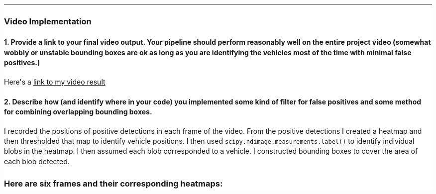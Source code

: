 
---

### Video Implementation

#### 1. Provide a link to your final video output.  Your pipeline should perform reasonably well on the entire project video (somewhat wobbly or unstable bounding boxes are ok as long as you are identifying the vehicles most of the time with minimal false positives.)
Here's a [link to my video result](./project_detection_video.mp4)


#### 2. Describe how (and identify where in your code) you implemented some kind of filter for false positives and some method for combining overlapping bounding boxes.

I recorded the positions of positive detections in each frame of the video.  From the positive detections I created a heatmap and then thresholded that map to identify vehicle positions.  I then used `scipy.ndimage.measurements.label()` to identify individual blobs in the heatmap.  I then assumed each blob corresponded to a vehicle.  I constructed bounding boxes to cover the area of each blob detected.  


### Here are six frames  and their corresponding heatmaps:
